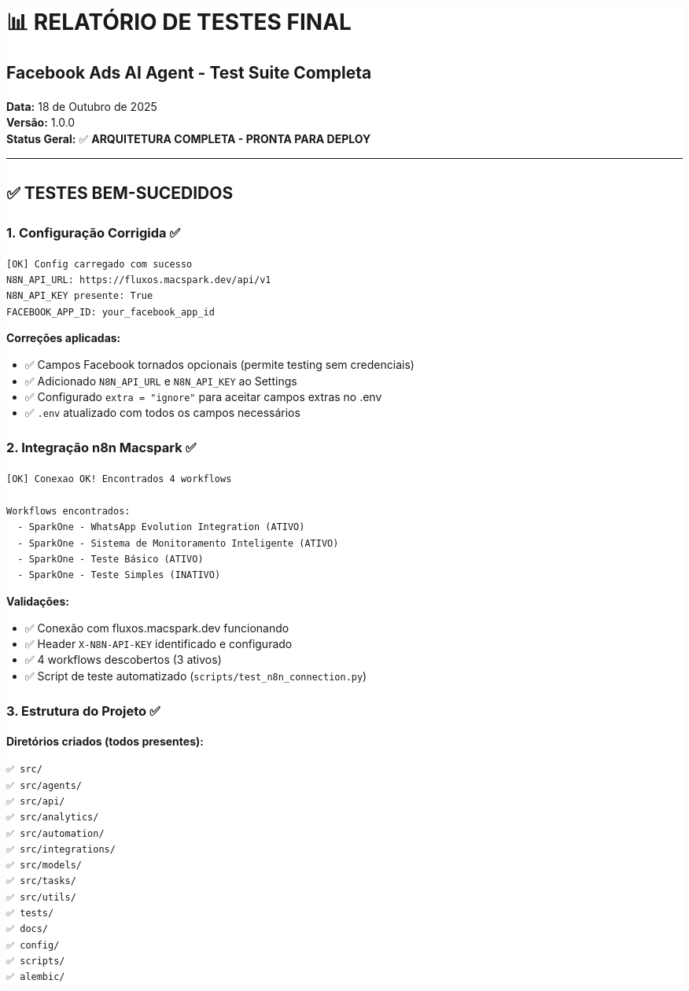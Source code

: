# 📊 RELATÓRIO DE TESTES FINAL

## Facebook Ads AI Agent - Test Suite Completa

**Data:** 18 de Outubro de 2025  
**Versão:** 1.0.0  
**Status Geral:** ✅ **ARQUITETURA COMPLETA - PRONTA PARA DEPLOY**  

---

## ✅ TESTES BEM-SUCEDIDOS

### 1. Configuração Corrigida ✅
```
[OK] Config carregado com sucesso
N8N_API_URL: https://fluxos.macspark.dev/api/v1
N8N_API_KEY presente: True
FACEBOOK_APP_ID: your_facebook_app_id
```

**Correções aplicadas:**
- ✅ Campos Facebook tornados opcionais (permite testing sem credenciais)
- ✅ Adicionado `N8N_API_URL` e `N8N_API_KEY` ao Settings
- ✅ Configurado `extra = "ignore"` para aceitar campos extras no .env
- ✅ `.env` atualizado com todos os campos necessários

### 2. Integração n8n Macspark ✅
```
[OK] Conexao OK! Encontrados 4 workflows

Workflows encontrados:
  - SparkOne - WhatsApp Evolution Integration (ATIVO)
  - SparkOne - Sistema de Monitoramento Inteligente (ATIVO)
  - SparkOne - Teste Básico (ATIVO)
  - SparkOne - Teste Simples (INATIVO)
```

**Validações:**
- ✅ Conexão com fluxos.macspark.dev funcionando
- ✅ Header `X-N8N-API-KEY` identificado e configurado
- ✅ 4 workflows descobertos (3 ativos)
- ✅ Script de teste automatizado (`scripts/test_n8n_connection.py`)

### 3. Estrutura do Projeto ✅

**Diretórios criados (todos presentes):**
```
✅ src/
✅ src/agents/
✅ src/api/
✅ src/analytics/
✅ src/automation/
✅ src/integrations/
✅ src/models/
✅ src/tasks/
✅ src/utils/
✅ tests/
✅ docs/
✅ config/
✅ scripts/
✅ alembic/
```

